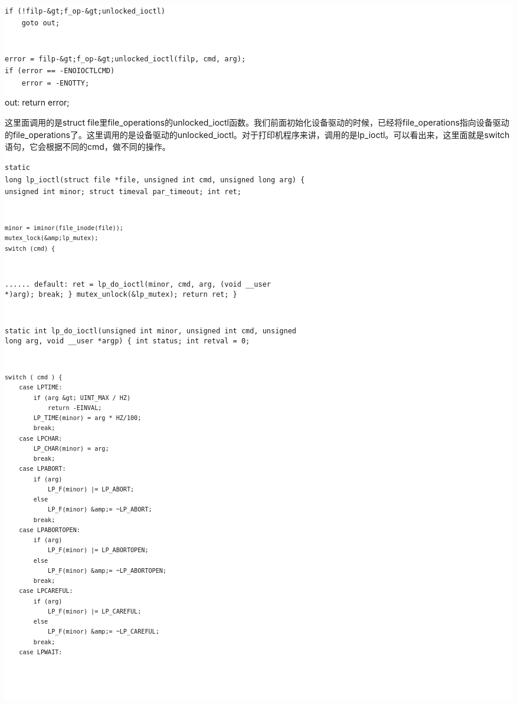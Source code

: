 
	if (!filp-&gt;f_op-&gt;unlocked_ioctl)
		goto out;


	error = filp-&gt;f_op-&gt;unlocked_ioctl(filp, cmd, arg);
	if (error == -ENOIOCTLCMD)
		error = -ENOTTY;
 out:
	return error;
</code></pre><p>这里面调用的是struct file里file_operations的unlocked_ioctl函数。我们前面初始化设备驱动的时候，已经将file_operations指向设备驱动的file_operations了。这里调用的是设备驱动的unlocked_ioctl。对于打印机程序来讲，调用的是lp_ioctl。可以看出来，这里面就是switch语句，它会根据不同的cmd，做不同的操作。</p><pre><code>static long lp_ioctl(struct file *file, unsigned int cmd,
			unsigned long arg)
{
	unsigned int minor;
	struct timeval par_timeout;
	int ret;


	minor = iminor(file_inode(file));
	mutex_lock(&amp;lp_mutex);
	switch (cmd) {
......
	default:
		ret = lp_do_ioctl(minor, cmd, arg, (void __user *)arg);
		break;
	}
	mutex_unlock(&amp;lp_mutex);
	return ret;
}


static int lp_do_ioctl(unsigned int minor, unsigned int cmd,
	unsigned long arg, void __user *argp)
{
	int status;
	int retval = 0;


	switch ( cmd ) {
		case LPTIME:
			if (arg &gt; UINT_MAX / HZ)
				return -EINVAL;
			LP_TIME(minor) = arg * HZ/100;
			break;
		case LPCHAR:
			LP_CHAR(minor) = arg;
			break;
		case LPABORT:
			if (arg)
				LP_F(minor) |= LP_ABORT;
			else
				LP_F(minor) &amp;= ~LP_ABORT;
			break;
		case LPABORTOPEN:
			if (arg)
				LP_F(minor) |= LP_ABORTOPEN;
			else
				LP_F(minor) &amp;= ~LP_ABORTOPEN;
			break;
		case LPCAREFUL:
			if (arg)
				LP_F(minor) |= LP_CAREFUL;
			else
				LP_F(minor) &amp;= ~LP_CAREFUL;
			break;
		case LPWAIT: